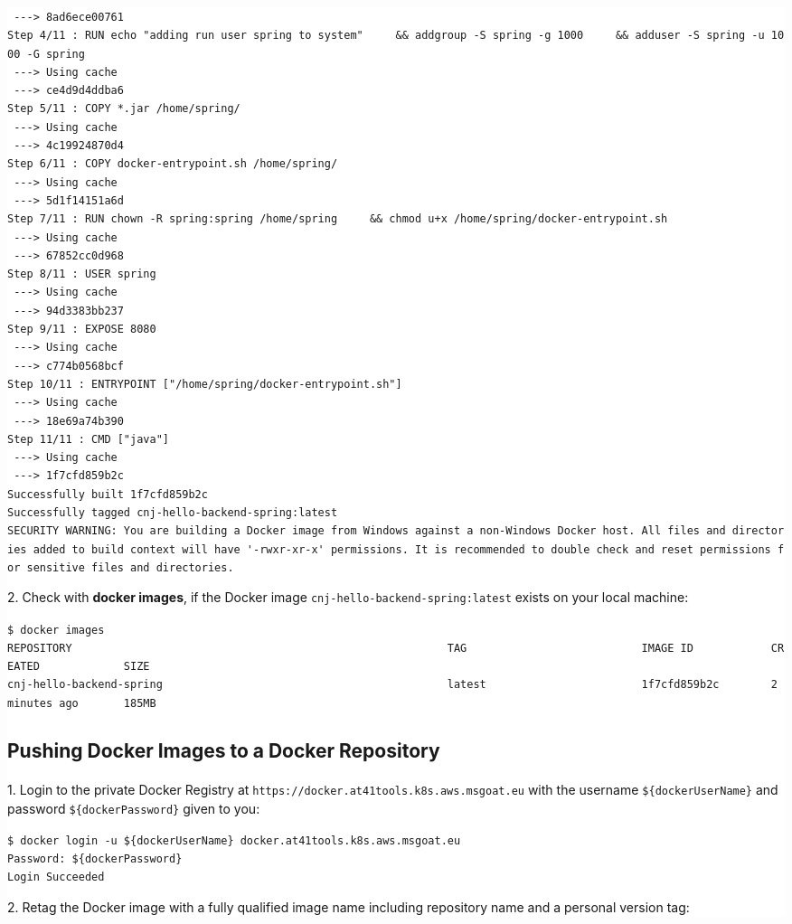 ```shell
 ---> 8ad6ece00761
Step 4/11 : RUN echo "adding run user spring to system"     && addgroup -S spring -g 1000     && adduser -S spring -u 1000 -G spring
 ---> Using cache
 ---> ce4d9d4ddba6
Step 5/11 : COPY *.jar /home/spring/
 ---> Using cache
 ---> 4c19924870d4
Step 6/11 : COPY docker-entrypoint.sh /home/spring/
 ---> Using cache
 ---> 5d1f14151a6d
Step 7/11 : RUN chown -R spring:spring /home/spring     && chmod u+x /home/spring/docker-entrypoint.sh
 ---> Using cache
 ---> 67852cc0d968
Step 8/11 : USER spring
 ---> Using cache
 ---> 94d3383bb237
Step 9/11 : EXPOSE 8080
 ---> Using cache
 ---> c774b0568bcf
Step 10/11 : ENTRYPOINT ["/home/spring/docker-entrypoint.sh"]
 ---> Using cache
 ---> 18e69a74b390
Step 11/11 : CMD ["java"]
 ---> Using cache
 ---> 1f7cfd859b2c
Successfully built 1f7cfd859b2c
Successfully tagged cnj-hello-backend-spring:latest
SECURITY WARNING: You are building a Docker image from Windows against a non-Windows Docker host. All files and directories added to build context will have '-rwxr-xr-x' permissions. It is recommended to double check and reset permissions for sensitive files and directories.
```

2\. Check with __docker images__, if the Docker image `cnj-hello-backend-spring:latest` exists on your local machine:

```shell
$ docker images
REPOSITORY                                                          TAG                           IMAGE ID            CREATED             SIZE
cnj-hello-backend-spring                                            latest                        1f7cfd859b2c        2 minutes ago       185MB
```

## Pushing Docker Images to a Docker Repository

1\. Login to the private Docker Registry at `https://docker.at41tools.k8s.aws.msgoat.eu` with the username `${dockerUserName}` and password `${dockerPassword}` given to you:

```shell 
$ docker login -u ${dockerUserName} docker.at41tools.k8s.aws.msgoat.eu
Password: ${dockerPassword}
Login Succeeded
```
2\. Retag the Docker image with a fully qualified image name including repository name and a personal version tag:
